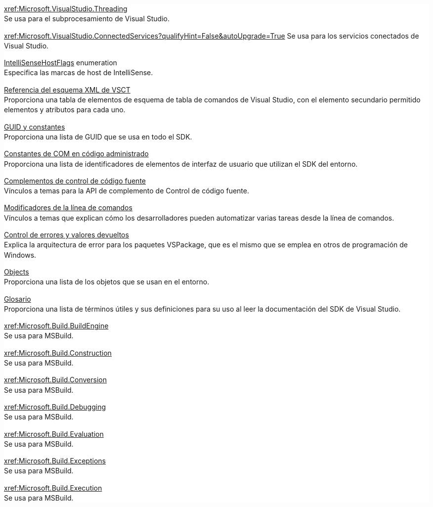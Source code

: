  <xref:Microsoft.VisualStudio.Threading>  
 Se usa para el subprocesamiento de Visual Studio.  
  
 <xref:Microsoft.VisualStudio.ConnectedServices?qualifyHint=False&autoUpgrade=True> Se usa para los servicios conectados de Visual Studio.  
  
 [IntelliSenseHostFlags](../extensibility/intellisensehostflags.md) enumeration  
 Especifica las marcas de host de IntelliSense.  
  
 [Referencia del esquema XML de VSCT](../extensibility/vsct-xml-schema-reference.md)  
 Proporciona una tabla de elementos de esquema de tabla de comandos de Visual Studio, con el elemento secundario permitido elementos y atributos para cada uno.  
  
 [GUID y constantes](../extensibility/guids-and-constants-in-the-visual-studio-sdk.md)  
 Proporciona una lista de GUID que se usa en todo el SDK.  
  
 [Constantes de COM en código administrado](../extensibility/com-constants-in-managed-code.md)  
 Proporciona una lista de identificadores de elementos de interfaz de usuario que utilizan el SDK del entorno.  
  
 [Complementos de control de código fuente](../extensibility/source-control-plug-ins.md)  
 Vínculos a temas para la API de complemento de Control de código fuente.  
  
 [Modificadores de la línea de comandos](../extensibility/command-line-switches-visual-studio-sdk.md)  
 Vínculos a temas que explican cómo los desarrolladores pueden automatizar varias tareas desde la línea de comandos.  
  
 [Control de errores y valores devueltos](../extensibility/error-handling-and-return-values.md)  
 Explica la arquitectura de error para los paquetes VSPackage, que es el mismo que se emplea en otros de programación de Windows.  
  
 [Objects](../extensibility/objects.md)  
 Proporciona una lista de los objetos que se usan en el entorno.  
  
 [Glosario](../extensibility/visual-studio-sdk-glossary.md)  
 Proporciona una lista de términos útiles y sus definiciones para su uso al leer la documentación del SDK de Visual Studio.  
  
 <xref:Microsoft.Build.BuildEngine>  
 Se usa para MSBuild.  
  
 <xref:Microsoft.Build.Construction>  
 Se usa para MSBuild.  
  
 <xref:Microsoft.Build.Conversion>  
 Se usa para MSBuild.  
  
 <xref:Microsoft.Build.Debugging>  
 Se usa para MSBuild.  
  
 <xref:Microsoft.Build.Evaluation>  
 Se usa para MSBuild.  
  
 <xref:Microsoft.Build.Exceptions>  
 Se usa para MSBuild.  
  
 <xref:Microsoft.Build.Execution>  
 Se usa para MSBuild.  
  